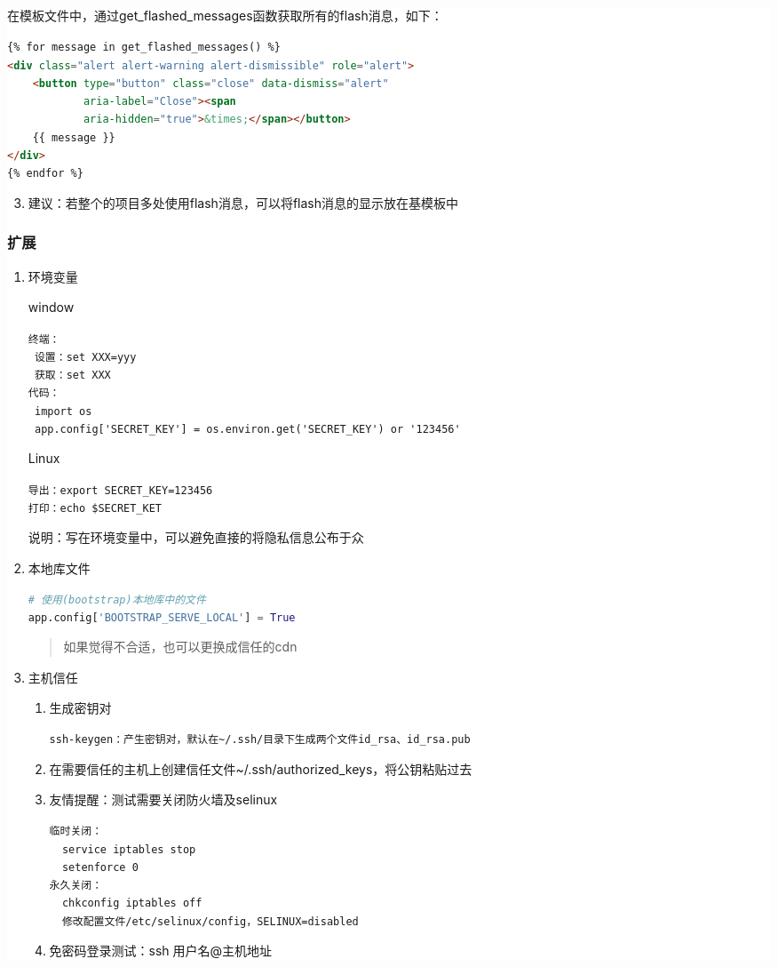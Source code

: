   在模板文件中，通过get_flashed_messages函数获取所有的flash消息，如下：

   ```html
   {% for message in get_flashed_messages() %}
   <div class="alert alert-warning alert-dismissible" role="alert">
       <button type="button" class="close" data-dismiss="alert" 
               aria-label="Close"><span
               aria-hidden="true">&times;</span></button>
       {{ message }}
   </div>
   {% endfor %}
   ```

3. 建议：若整个的项目多处使用flash消息，可以将flash消息的显示放在基模板中

### 扩展

1. 环境变量

   window

   ```
   终端：
   	设置：set XXX=yyy
   	获取：set XXX
   代码：
   	import os
   	app.config['SECRET_KEY'] = os.environ.get('SECRET_KEY') or '123456'
   ```

   Linux

   ```
   导出：export SECRET_KEY=123456
   打印：echo $SECRET_KET
   ```

   说明：写在环境变量中，可以避免直接的将隐私信息公布于众

2. 本地库文件

   ```python
   # 使用(bootstrap)本地库中的文件
   app.config['BOOTSTRAP_SERVE_LOCAL'] = True
   ```

   > 如果觉得不合适，也可以更换成信任的cdn

3. 主机信任

   1. 生成密钥对

      ```
      ssh-keygen：产生密钥对，默认在~/.ssh/目录下生成两个文件id_rsa、id_rsa.pub
      ```

   2. 在需要信任的主机上创建信任文件~/.ssh/authorized_keys，将公钥粘贴过去

   3. 友情提醒：测试需要关闭防火墙及selinux

      ```
      临时关闭：
      	service iptables stop
      	setenforce 0
      永久关闭：
      	chkconfig iptables off
      	修改配置文件/etc/selinux/config，SELINUX=disabled
      ```

   4. 免密码登录测试：ssh 用户名@主机地址

